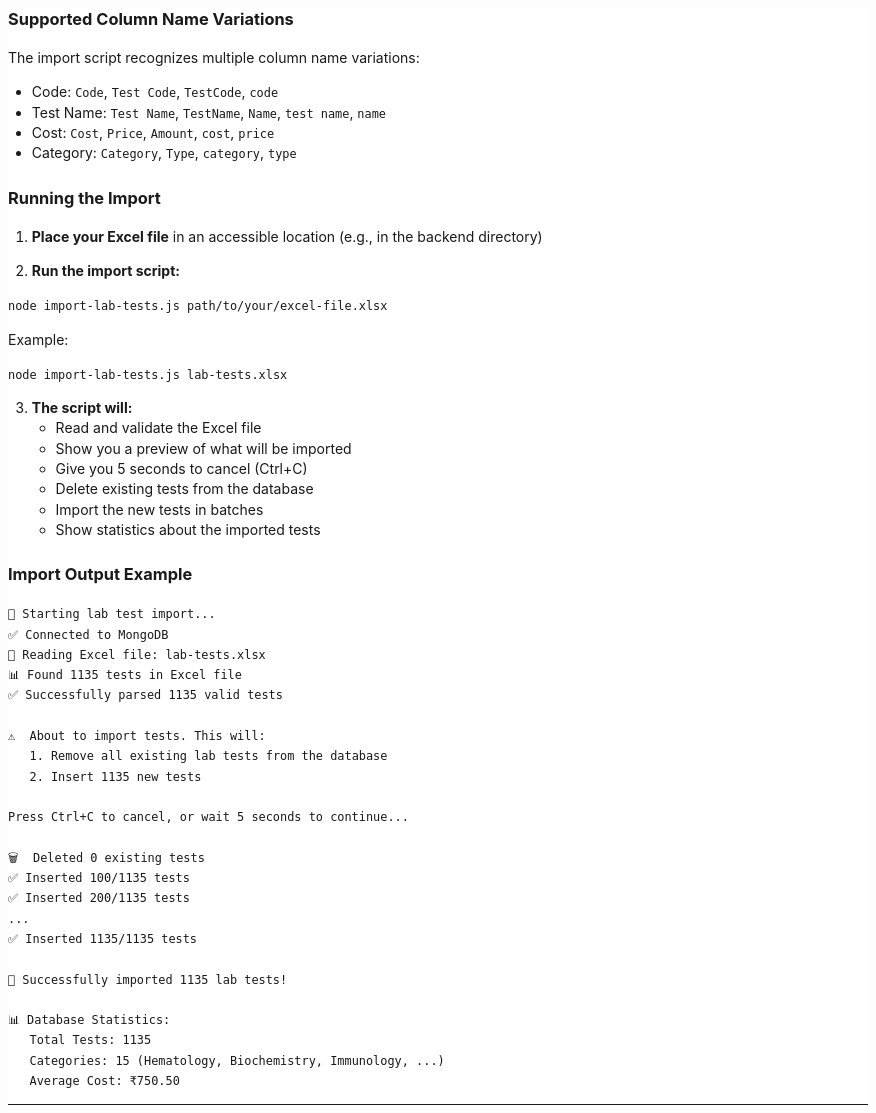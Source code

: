 ### Supported Column Name Variations

The import script recognizes multiple column name variations:
- Code: `Code`, `Test Code`, `TestCode`, `code`
- Test Name: `Test Name`, `TestName`, `Name`, `test name`, `name`
- Cost: `Cost`, `Price`, `Amount`, `cost`, `price`
- Category: `Category`, `Type`, `category`, `type`

### Running the Import

1. **Place your Excel file** in an accessible location (e.g., in the backend directory)

2. **Run the import script:**

```bash
node import-lab-tests.js path/to/your/excel-file.xlsx
```

Example:
```bash
node import-lab-tests.js lab-tests.xlsx
```

3. **The script will:**
   - Read and validate the Excel file
   - Show you a preview of what will be imported
   - Give you 5 seconds to cancel (Ctrl+C)
   - Delete existing tests from the database
   - Import the new tests in batches
   - Show statistics about the imported tests

### Import Output Example

```
🚀 Starting lab test import...
✅ Connected to MongoDB
📖 Reading Excel file: lab-tests.xlsx
📊 Found 1135 tests in Excel file
✅ Successfully parsed 1135 valid tests

⚠️  About to import tests. This will:
   1. Remove all existing lab tests from the database
   2. Insert 1135 new tests

Press Ctrl+C to cancel, or wait 5 seconds to continue...

🗑️  Deleted 0 existing tests
✅ Inserted 100/1135 tests
✅ Inserted 200/1135 tests
...
✅ Inserted 1135/1135 tests

🎉 Successfully imported 1135 lab tests!

📊 Database Statistics:
   Total Tests: 1135
   Categories: 15 (Hematology, Biochemistry, Immunology, ...)
   Average Cost: ₹750.50
```

---